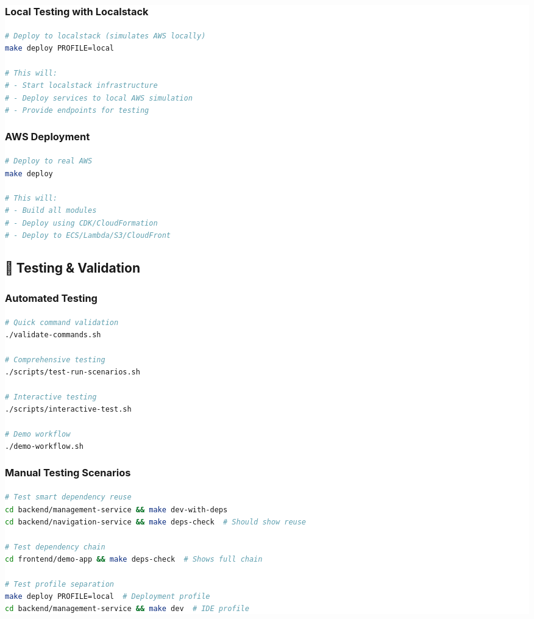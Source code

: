 ### **Local Testing with Localstack**

```bash
# Deploy to localstack (simulates AWS locally)
make deploy PROFILE=local

# This will:
# - Start localstack infrastructure
# - Deploy services to local AWS simulation
# - Provide endpoints for testing
```

### **AWS Deployment**

```bash
# Deploy to real AWS
make deploy

# This will:
# - Build all modules
# - Deploy using CDK/CloudFormation
# - Deploy to ECS/Lambda/S3/CloudFront
```

## 🧪 **Testing & Validation**

### **Automated Testing**

```bash
# Quick command validation
./validate-commands.sh

# Comprehensive testing
./scripts/test-run-scenarios.sh

# Interactive testing
./scripts/interactive-test.sh

# Demo workflow
./demo-workflow.sh
```

### **Manual Testing Scenarios**

```bash
# Test smart dependency reuse
cd backend/management-service && make dev-with-deps
cd backend/navigation-service && make deps-check  # Should show reuse

# Test dependency chain
cd frontend/demo-app && make deps-check  # Shows full chain

# Test profile separation
make deploy PROFILE=local  # Deployment profile
cd backend/management-service && make dev  # IDE profile
```
